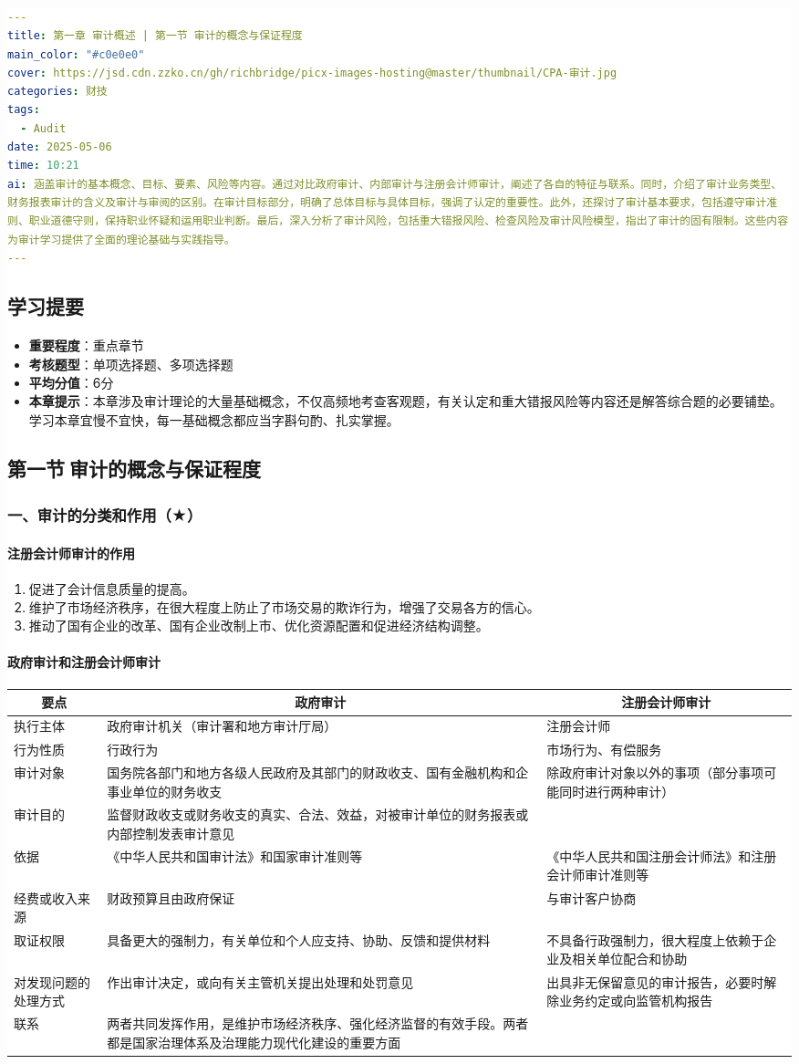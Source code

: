 ```yaml
---
title: 第一章 审计概述 | 第一节 审计的概念与保证程度
main_color: "#c0e0e0"
cover: https://jsd.cdn.zzko.cn/gh/richbridge/picx-images-hosting@master/thumbnail/CPA-审计.jpg
categories: 财技
tags:
  - Audit
date: 2025-05-06 
time: 10:21
ai: 涵盖审计的基本概念、目标、要素、风险等内容。通过对比政府审计、内部审计与注册会计师审计，阐述了各自的特征与联系。同时，介绍了审计业务类型、财务报表审计的含义及审计与审阅的区别。在审计目标部分，明确了总体目标与具体目标，强调了认定的重要性。此外，还探讨了审计基本要求，包括遵守审计准则、职业道德守则，保持职业怀疑和运用职业判断。最后，深入分析了审计风险，包括重大错报风险、检查风险及审计风险模型，指出了审计的固有限制。这些内容为审计学习提供了全面的理论基础与实践指导。
---
```



## 学习提要

- **重要程度**：重点章节
- **考核题型**：单项选择题、多项选择题
- **平均分值**：6分
- **本章提示**：本章涉及审计理论的大量基础概念，不仅高频地考查客观题，有关认定和重大错报风险等内容还是解答综合题的必要铺垫。学习本章宜慢不宜快，每一基础概念都应当字斟句酌、扎实掌握。

## 第一节 审计的概念与保证程度

### 一、审计的分类和作用（★）

#### 注册会计师审计的作用

  1. 促进了会计信息质量的提高。
  2. 维护了市场经济秩序，在很大程度上防止了市场交易的欺诈行为，增强了交易各方的信心。
  3. 推动了国有企业的改革、国有企业改制上市、优化资源配置和促进经济结构调整。

#### 政府审计和注册会计师审计

| 要点 | 政府审计 | 注册会计师审计 |
|------|-----------|-----------------|
| 执行主体 | 政府审计机关（审计署和地方审计厅局） | 注册会计师 |
| 行为性质 | 行政行为 | 市场行为、有偿服务 |
| 审计对象 | 国务院各部门和地方各级人民政府及其部门的财政收支、国有金融机构和企事业单位的财务收支 | 除政府审计对象以外的事项（部分事项可能同时进行两种审计） |
| 审计目的 | 监督财政收支或财务收支的真实、合法、效益，对被审计单位的财务报表或内部控制发表审计意见 | |
| 依据 | 《中华人民共和国审计法》和国家审计准则等 | 《中华人民共和国注册会计师法》和注册会计师审计准则等 |
| 经费或收入来源 | 财政预算且由政府保证 | 与审计客户协商 |
| 取证权限 | 具备更大的强制力，有关单位和个人应支持、协助、反馈和提供材料 | 不具备行政强制力，很大程度上依赖于企业及相关单位配合和协助 |
| 对发现问题的处理方式 | 作出审计决定，或向有关主管机关提出处理和处罚意见 | 出具非无保留意见的审计报告，必要时解除业务约定或向监管机构报告 |
| 联系 | 两者共同发挥作用，是维护市场经济秩序、强化经济监督的有效手段。两者都是国家治理体系及治理能力现代化建设的重要方面 | |
